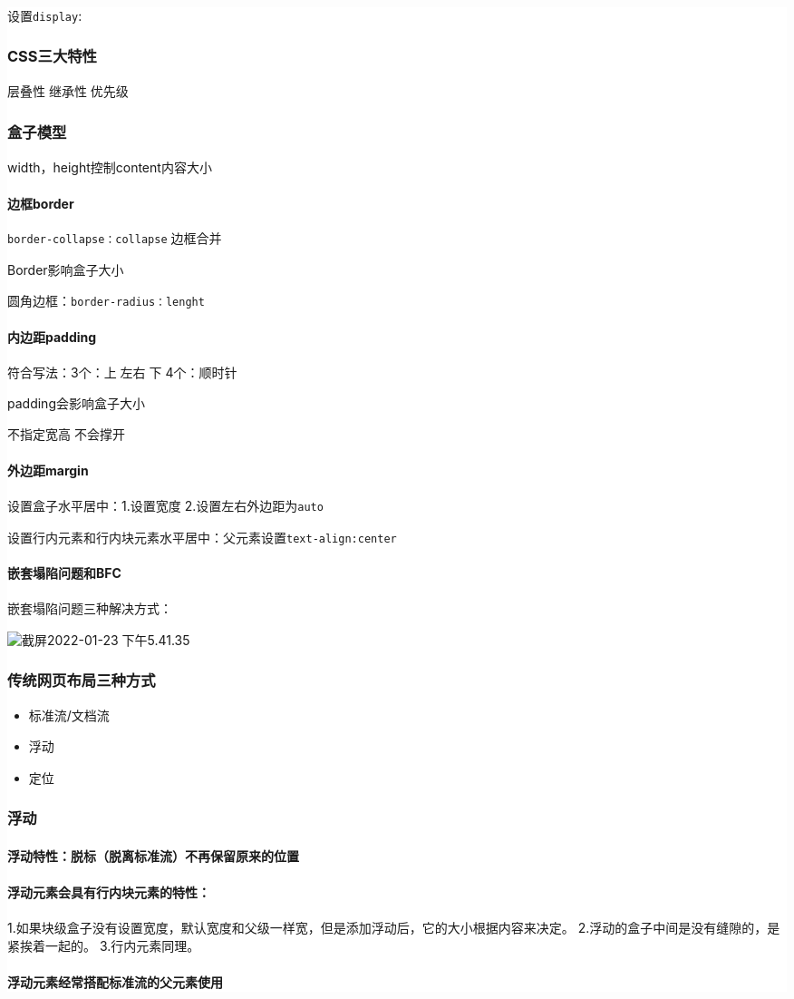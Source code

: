 设置`display`:

### CSS三大特性

层叠性 继承性 优先级

### 盒子模型

width，height控制content内容大小

#### 边框border

`border-collapse：collapse` 边框合并

Border影响盒子大小

圆角边框：`border-radius：lenght`

#### 内边距padding

符合写法：3个：上 左右 下 4个：顺时针

padding会影响盒子大小

不指定宽高 不会撑开

#### 外边距margin

设置盒子水平居中：1.设置宽度 2.设置左右外边距为`auto`

设置行内元素和行内块元素水平居中：父元素设置`text-align:center`

#### 嵌套塌陷问题和BFC

嵌套塌陷问题三种解决方式：

![截屏2022-01-23 下午5.41.35](https://gitee.com/binary2101/picbed/raw/master/uPic/gQO3Pj5.png)

### 传统网页布局三种方式

- 标准流/文档流

- 浮动

- 定位


### 浮动

#### 浮动特性：**脱标**（脱离标准流）**不再保留原来的位置**

####  浮动元素会具有行内块元素的特性：

1.如果块级盒子没有设置宽度，默认宽度和父级一样宽，但是添加浮动后，它的大小根据内容来决定。
2.浮动的盒子中间是没有缝隙的，是紧挨着一起的。
3.行内元素同理。

#### 浮动元素经常搭配标准流的父元素使用
